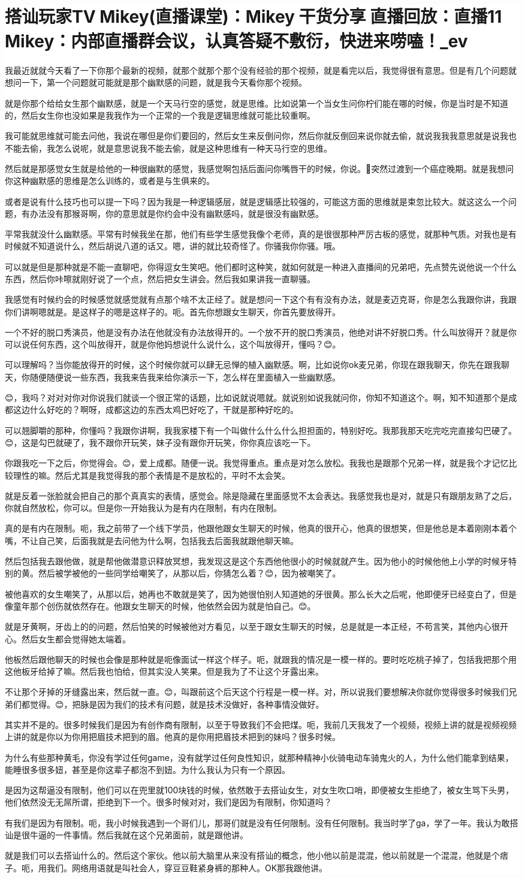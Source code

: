 # 搭讪玩家TV  Mikey(直播课堂)：Mikey 干货分享 直播回放：直播11 Mikey：内部直播群会议，认真答疑不敷衍，快进来唠嗑！_ev

我最近就就今天看了一下你那个最新的视频，就那个就那个那个没有经验的那个视频，就是看完以后，我觉得很有意思。但是有几个问题就想问一下，第一个问题就可能就是那个幽默感的问题，就是我今天看你那个视频。

就是你那个给给女生那个幽默感，就是一个天马行空的感觉，就是思维。比如说第一个当女生问你柠们能在哪的时候，你是当时是不知道的，然后女生你也没如果是我我作为一个正常的一个我是逻辑思维就可能比较重啊。

我可能就思维就可能去问他，我说在哪但是你们要回的，然后女生来反倒问你，然后你就反倒回来说你就去偷，就说我我我意思就是说我也不能去偷，我怎么说呢，就是意思说我不能去偷，就是这种思维有一种天马行空的思维。

然后就是那感觉女生就是给他的一种很幽默的感觉，我感觉啊包括后面问你嘴唇干的时候，你说。🎼突然过渡到一个癌症晚期。就是我想问你这种幽默感的思维是怎么训练的，或者是与生俱来的。

或者是说有什么技巧也可以提一下吗？因为我是一种逻辑感层，就是逻辑感比较强的，可能这方面的思维就是束忽比较大。就这这么一个问题，有办法没有那猴哥啊，你的意思就是你约会中没有幽默感吗，就是很没有幽默感。

平常我就没什么幽默感。平常有时候我坐在那，他们有些学生感觉我像个老师，真的是很很那种严厉古板的感觉，就那种气质。对我也是有时候就不知道说什么，然后胡说八道的话又。嗯，讲的就比较奇怪了。你骚我你你骚。哦。

可以就是但是那种就是不能一直聊吧，你得逗女生笑吧。他们都时这种笑，就如何就是一种进入直播间的兄弟吧，先点赞先说他说一个什么东西，然后你咔嚓就刚好说了一个点，然后把女生讲会。然后我如果讲我一直聊骚。

我感觉有时候约会的时候感觉就感觉就有点那个啥不太正经了。就是想问一下这个有有没有办法，就是麦迈克哥，你是怎么我跟你讲，我跟你们讲啊嗯就是。是这样子的嗯是这样子的。呃。首先你想跟女生聊天，你首先要放得开。

一个不好的脱口秀演员，他是没有办法在他就没有办法放得开的。一个放不开的脱口秀演员，他绝对讲不好脱口秀。什么叫放得开？就是你可以说任何东西，这个叫放得开，就是你他妈想说什么说什么，这个叫放得开，懂吗？😊。

可以理解吗？当你能放得开的时候，这个时候你就可以肆无忌惮的植入幽默感。啊，比如说你ok麦兄弟，你现在跟我聊天，你先在跟我聊天，你随便随便说一些东西，我我来告我来给你演示一下，怎么样在里面植入一些幽默感。

😊，我吗？对对对你对你说我们就谈一个很正常的话题，比如说就说嗯就。就说别如说我就问你，你知不知道这个。啊，知不知道那个是成都这边什么好吃的？啊呀，成都这边的东西太鸡巴好吃了，干就是那种好吃的。

可以翘脚嚼的那种，你懂吗？我跟你讲啊，我我家楼下有一个叫做什么什么什么担担面的，特别好吃。我那我那天吃完吃完直接勾巴硬了。😊，这是勾巴就硬了，我不跟你开玩笑，妹子没有跟你开玩笑，你你真应该吃一下。

你跟我吃一下之后，你觉得会。😊，爱上成都。随便一说。我觉得重点。重点是对怎么放松。我我也是跟那个兄弟一样，就是我个才记忆比较理性的嘛。然后尤其是我觉得我的那个表情是不是放松的，平时不太会笑。

就是反着一张脸就会把自己的那个真真实的表情，感觉会。除是隐藏在里面感觉不太会表达。我感觉我也是对，就是只有跟朋友熟了之后，你就自然放松，你可以。但是你一开始我认为是有内在限制，有内在限制。

真的是有内在限制。呃，我之前带了一个线下学员，他跟他跟女生聊天的时候，他真的很开心，他真的很想笑，但是他总是本着刚刚本着个嘴，不让自己笑，后面我就是去问他为什么啊，包括我去后面我就跟他聊天嘛。

然后包括我去跟他做，就是帮他做潜意识释放冥想，我发现这是这个东西他他很小的时候就就产生。因为他小的时候他他上小学的时候牙特别的黄。然后被学被他的一些同学给嘲笑了，从那以后，你猜怎么着？😊，因为被嘲笑了。

被他喜欢的女生嘲笑了，从那以后，她再也不敢就是笑了，因为她很怕别人知道她的牙很黄。那么长大之后呢，他即便牙已经变白了，但是像童年那个创伤就依然存在。他跟女生聊天的时候，他依然会因为就是怕自己。😊。

就是牙黄啊，牙齿上的的问题，然后怕笑的时候被他对方看见，以至于跟女生聊天的时候，总是就是一本正经，不苟言笑，其他内心很开心。然后女生都会觉得她太端着。

他板然后跟他聊天的时候也会像是那种就是呃像面试一样这个样子。呃，就跟我的情况是一模一样的。要时吃吃桃子掉了，包括我把那个用这他板牙给掉了嘛。然后我也怕给，但其实没人笑果。但是我为了不让这个牙露出来。

不让那个牙掉的牙缝露出来，然后就一直。😊，叫跟前这个后天这个行程是一模一样。对，所以说我们要想解决你就你觉得很多时候我们兄弟们都觉得。😊，把脉是因为我们的技术有问题，就是技术没做好，各种事情没做好。

其实并不是的。很多时候我们是因为有创作商有限制，以至于导致我们不会把煤。呃，我前几天我发了一个视频，视频上讲的就是视频视频上讲的就是你以为你用把眉技术把到的眉。他真的是你用把眉技术把到的妹吗？很多时候。

为什么有些那种黄毛，你没有学过任何game，没有就学过任何良性知识，就那种精神小伙骑电动车骑鬼火的人，为什么他们能拿到结果，能睡很多很多妞，甚至是你这辈子都泡不到妞。为什么我认为只有一个原因。

是因为这帮逼没有限制，他们可以在兜里就100块钱的时候，依然敢于去搭讪女生，对女生吹口哨，即便被女生拒绝了，被女生骂下头男，他们依然没无无屌所谓，拒绝到下一个。很多时候对对，我们是因为有限制，你知道吗？

有我们是因为有限制。呃，我小时候我遇到一个哥们儿，那哥们就是没有任何限制。没有任何限制。我当时学了ga，学了一年。我认为敢搭讪是很牛逼的一件事情。然后我就在这个兄弟面前，就是跟他讲。

就是我们可以去搭讪什么的。然后这个家伙。他以前大脑里从来没有搭讪的概念，他小他以前是混混，他以前就是一个混混，他就是个痞子。呃，用我们。网络用语就是叫社会人，穿豆豆鞋紧身裤的那种人。OK那我跟他讲。
